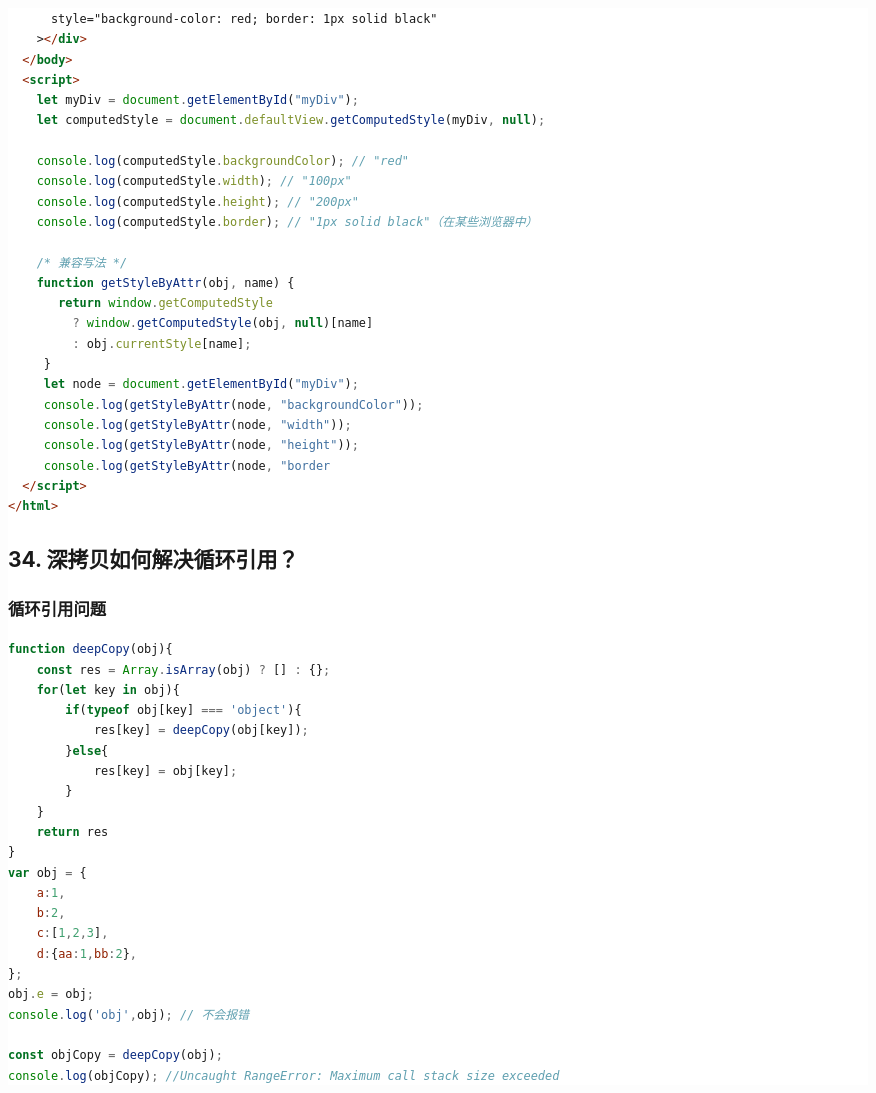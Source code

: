 ```html
      style="background-color: red; border: 1px solid black"
    ></div>
  </body>
  <script>
    let myDiv = document.getElementById("myDiv");
    let computedStyle = document.defaultView.getComputedStyle(myDiv, null);

    console.log(computedStyle.backgroundColor); // "red"
    console.log(computedStyle.width); // "100px"
    console.log(computedStyle.height); // "200px"
    console.log(computedStyle.border); // "1px solid black"（在某些浏览器中）

    /* 兼容写法 */
    function getStyleByAttr(obj, name) {
       return window.getComputedStyle
         ? window.getComputedStyle(obj, null)[name]
         : obj.currentStyle[name];
     }
     let node = document.getElementById("myDiv");
     console.log(getStyleByAttr(node, "backgroundColor"));
     console.log(getStyleByAttr(node, "width"));
     console.log(getStyleByAttr(node, "height"));
     console.log(getStyleByAttr(node, "border
  </script>
</html>
```

## 34. 深拷贝如何解决循环引用？

### 循环引用问题

```js
function deepCopy(obj){
    const res = Array.isArray(obj) ? [] : {};
    for(let key in obj){
        if(typeof obj[key] === 'object'){
            res[key] = deepCopy(obj[key]);
        }else{
            res[key] = obj[key];
        }
    }
    return res
}
var obj = {
    a:1,
    b:2,
    c:[1,2,3],
    d:{aa:1,bb:2},
};
obj.e = obj;
console.log('obj',obj); // 不会报错

const objCopy = deepCopy(obj);
console.log(objCopy); //Uncaught RangeError: Maximum call stack size exceeded
```
